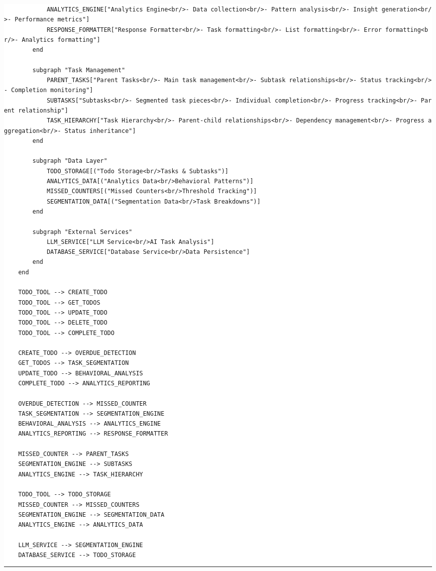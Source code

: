 ```mermaid
            ANALYTICS_ENGINE["Analytics Engine<br/>- Data collection<br/>- Pattern analysis<br/>- Insight generation<br/>- Performance metrics"]
            RESPONSE_FORMATTER["Response Formatter<br/>- Task formatting<br/>- List formatting<br/>- Error formatting<br/>- Analytics formatting"]
        end

        subgraph "Task Management"
            PARENT_TASKS["Parent Tasks<br/>- Main task management<br/>- Subtask relationships<br/>- Status tracking<br/>- Completion monitoring"]
            SUBTASKS["Subtasks<br/>- Segmented task pieces<br/>- Individual completion<br/>- Progress tracking<br/>- Parent relationship"]
            TASK_HIERARCHY["Task Hierarchy<br/>- Parent-child relationships<br/>- Dependency management<br/>- Progress aggregation<br/>- Status inheritance"]
        end

        subgraph "Data Layer"
            TODO_STORAGE[("Todo Storage<br/>Tasks & Subtasks")]
            ANALYTICS_DATA[("Analytics Data<br/>Behavioral Patterns")]
            MISSED_COUNTERS[("Missed Counters<br/>Threshold Tracking")]
            SEGMENTATION_DATA[("Segmentation Data<br/>Task Breakdowns")]
        end

        subgraph "External Services"
            LLM_SERVICE["LLM Service<br/>AI Task Analysis"]
            DATABASE_SERVICE["Database Service<br/>Data Persistence"]
        end
    end

    TODO_TOOL --> CREATE_TODO
    TODO_TOOL --> GET_TODOS
    TODO_TOOL --> UPDATE_TODO
    TODO_TOOL --> DELETE_TODO
    TODO_TOOL --> COMPLETE_TODO

    CREATE_TODO --> OVERDUE_DETECTION
    GET_TODOS --> TASK_SEGMENTATION
    UPDATE_TODO --> BEHAVIORAL_ANALYSIS
    COMPLETE_TODO --> ANALYTICS_REPORTING

    OVERDUE_DETECTION --> MISSED_COUNTER
    TASK_SEGMENTATION --> SEGMENTATION_ENGINE
    BEHAVIORAL_ANALYSIS --> ANALYTICS_ENGINE
    ANALYTICS_REPORTING --> RESPONSE_FORMATTER

    MISSED_COUNTER --> PARENT_TASKS
    SEGMENTATION_ENGINE --> SUBTASKS
    ANALYTICS_ENGINE --> TASK_HIERARCHY

    TODO_TOOL --> TODO_STORAGE
    MISSED_COUNTER --> MISSED_COUNTERS
    SEGMENTATION_ENGINE --> SEGMENTATION_DATA
    ANALYTICS_ENGINE --> ANALYTICS_DATA

    LLM_SERVICE --> SEGMENTATION_ENGINE
    DATABASE_SERVICE --> TODO_STORAGE
```

---